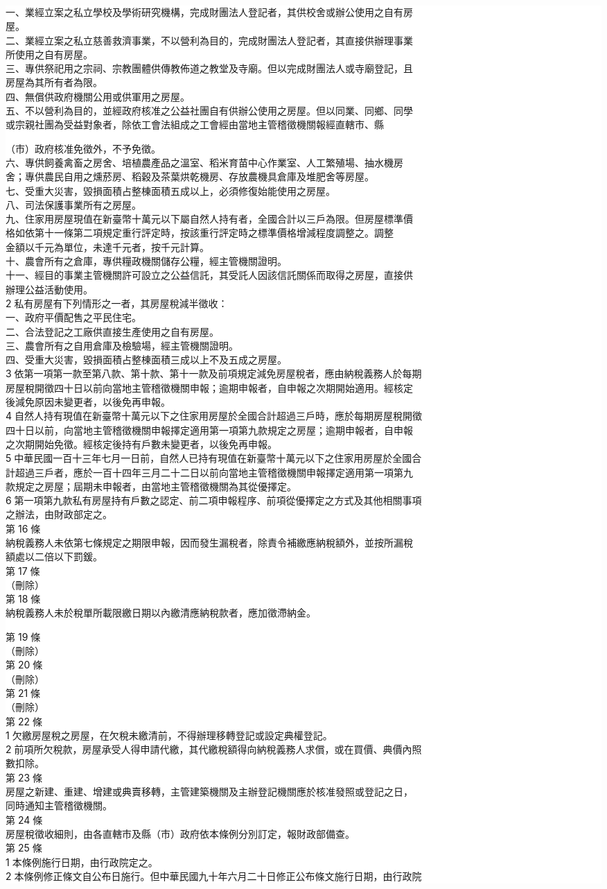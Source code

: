一、業經立案之私立學校及學術研究機構，完成財團法人登記者，其供校舍或辦公使用之自有房  
屋。  
二、業經立案之私立慈善救濟事業，不以營利為目的，完成財團法人登記者，其直接供辦理事業  
所使用之自有房屋。  
三、專供祭祀用之宗祠、宗教團體供傳教佈道之教堂及寺廟。但以完成財團法人或寺廟登記，且  
房屋為其所有者為限。  
四、無償供政府機關公用或供軍用之房屋。  
五、不以營利為目的，並經政府核准之公益社團自有供辦公使用之房屋。但以同業、同鄉、同學  
或宗親社團為受益對象者，除依工會法組成之工會經由當地主管稽徵機關報經直轄市、縣  


（市）政府核准免徵外，不予免徵。  
六、專供飼養禽畜之房舍、培植農產品之溫室、稻米育苗中心作業室、人工繁殖場、抽水機房  
舍；專供農民自用之燻菸房、稻穀及茶葉烘乾機房、存放農機具倉庫及堆肥舍等房屋。  
七、受重大災害，毀損面積占整棟面積五成以上，必須修復始能使用之房屋。  
八、司法保護事業所有之房屋。  
九、住家用房屋現值在新臺幣十萬元以下屬自然人持有者，全國合計以三戶為限。但房屋標準價  
格如依第十一條第二項規定重行評定時，按該重行評定時之標準價格增減程度調整之。調整  
金額以千元為單位，未達千元者，按千元計算。  
十、農會所有之倉庫，專供糧政機關儲存公糧，經主管機關證明。  
十一、經目的事業主管機關許可設立之公益信託，其受託人因該信託關係而取得之房屋，直接供  
辦理公益活動使用。  
2 私有房屋有下列情形之一者，其房屋稅減半徵收：  
一、政府平價配售之平民住宅。  
二、合法登記之工廠供直接生產使用之自有房屋。  
三、農會所有之自用倉庫及檢驗場，經主管機關證明。  
四、受重大災害，毀損面積占整棟面積三成以上不及五成之房屋。  
3 依第一項第一款至第八款、第十款、第十一款及前項規定減免房屋稅者，應由納稅義務人於每期  
房屋稅開徵四十日以前向當地主管稽徵機關申報；逾期申報者，自申報之次期開始適用。經核定  
後減免原因未變更者，以後免再申報。  
4 自然人持有現值在新臺幣十萬元以下之住家用房屋於全國合計超過三戶時，應於每期房屋稅開徵  
四十日以前，向當地主管稽徵機關申報擇定適用第一項第九款規定之房屋；逾期申報者，自申報  
之次期開始免徵。經核定後持有戶數未變更者，以後免再申報。  
5 中華民國一百十三年七月一日前，自然人已持有現值在新臺幣十萬元以下之住家用房屋於全國合  
計超過三戶者，應於一百十四年三月二十二日以前向當地主管稽徵機關申報擇定適用第一項第九  
款規定之房屋；屆期未申報者，由當地主管稽徵機關為其從優擇定。  
6 第一項第九款私有房屋持有戶數之認定、前二項申報程序、前項從優擇定之方式及其他相關事項  
之辦法，由財政部定之。  
第 16 條  
納稅義務人未依第七條規定之期限申報，因而發生漏稅者，除責令補繳應納稅額外，並按所漏稅  
額處以二倍以下罰鍰。  
第 17 條  
（刪除）  
第 18 條  
納稅義務人未於稅單所載限繳日期以內繳清應納稅款者，應加徵滯納金。  


第 19 條  
（刪除）  
第 20 條  
（刪除）  
第 21 條  
（刪除）  
第 22 條  
1 欠繳房屋稅之房屋，在欠稅未繳清前，不得辦理移轉登記或設定典權登記。  
2 前項所欠稅款，房屋承受人得申請代繳，其代繳稅額得向納稅義務人求償，或在買價、典價內照  
數扣除。  
第 23 條  
房屋之新建、重建、增建或典賣移轉，主管建築機關及主辦登記機關應於核准發照或登記之日，  
同時通知主管稽徵機關。  
第 24 條  
房屋稅徵收細則，由各直轄市及縣（市）政府依本條例分別訂定，報財政部備查。  
第 25 條  
1 本條例施行日期，由行政院定之。  
2 本條例修正條文自公布日施行。但中華民國九十年六月二十日修正公布條文施行日期，由行政院  